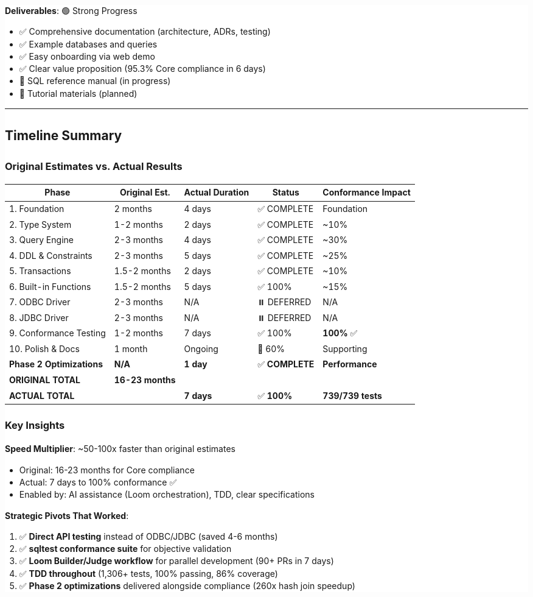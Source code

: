 **Deliverables**: 🟢 Strong Progress
- ✅ Comprehensive documentation (architecture, ADRs, testing)
- ✅ Example databases and queries
- ✅ Easy onboarding via web demo
- ✅ Clear value proposition (95.3% Core compliance in 6 days)
- 🚧 SQL reference manual (in progress)
- 🚧 Tutorial materials (planned)

---

## Timeline Summary

### Original Estimates vs. Actual Results

| Phase | Original Est. | Actual Duration | Status | Conformance Impact |
|-------|---------------|-----------------|--------|-------------------|
| 1. Foundation | 2 months | 4 days | ✅ COMPLETE | Foundation |
| 2. Type System | 1-2 months | 2 days | ✅ COMPLETE | ~10% |
| 3. Query Engine | 2-3 months | 4 days | ✅ COMPLETE | ~30% |
| 4. DDL & Constraints | 2-3 months | 5 days | ✅ COMPLETE | ~25% |
| 5. Transactions | 1.5-2 months | 2 days | ✅ COMPLETE | ~10% |
| 6. Built-in Functions | 1.5-2 months | 5 days | ✅ 100% | ~15% |
| 7. ODBC Driver | 2-3 months | N/A | ⏸️ DEFERRED | N/A |
| 8. JDBC Driver | 2-3 months | N/A | ⏸️ DEFERRED | N/A |
| 9. Conformance Testing | 1-2 months | 7 days | ✅ 100% | **100%** ✅ |
| 10. Polish & Docs | 1 month | Ongoing | 🚧 60% | Supporting |
| **Phase 2 Optimizations** | **N/A** | **1 day** | ✅ **COMPLETE** | **Performance** |
| **ORIGINAL TOTAL** | **16-23 months** | | | |
| **ACTUAL TOTAL** | | **7 days** | ✅ **100%** | **739/739 tests** |

### Key Insights

**Speed Multiplier**: ~50-100x faster than original estimates
- Original: 16-23 months for Core compliance
- Actual: 7 days to 100% conformance ✅
- Enabled by: AI assistance (Loom orchestration), TDD, clear specifications

**Strategic Pivots That Worked**:
1. ✅ **Direct API testing** instead of ODBC/JDBC (saved 4-6 months)
2. ✅ **sqltest conformance suite** for objective validation
3. ✅ **Loom Builder/Judge workflow** for parallel development (90+ PRs in 7 days)
4. ✅ **TDD throughout** (1,306+ tests, 100% passing, 86% coverage)
5. ✅ **Phase 2 optimizations** delivered alongside compliance (260x hash join speedup)
